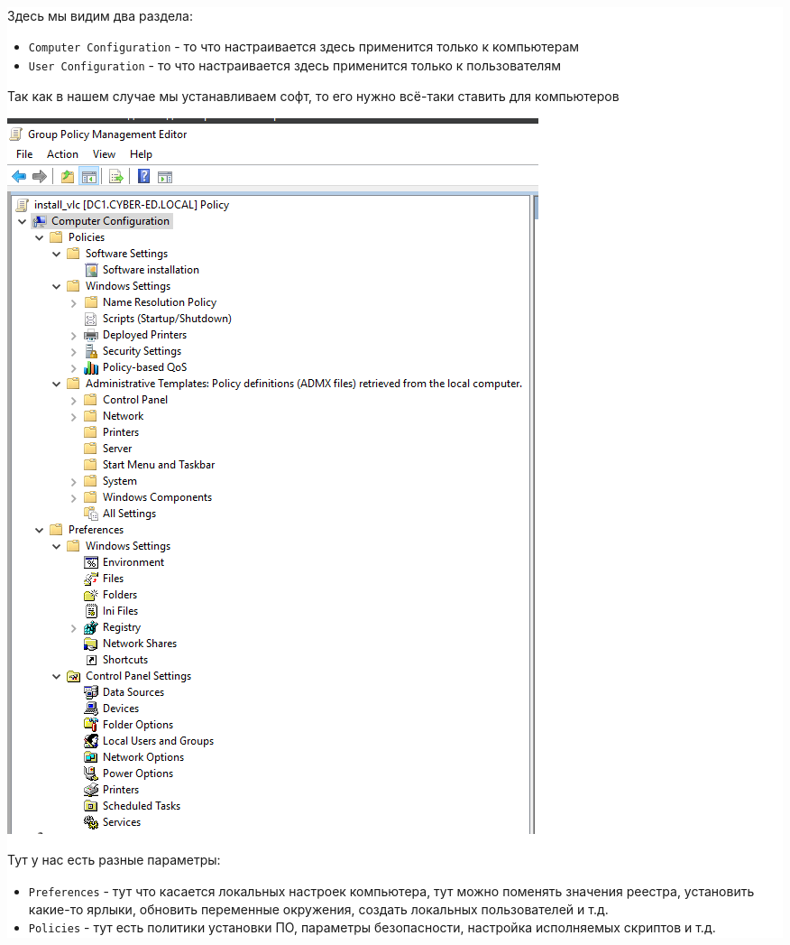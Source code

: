 Здесь мы видим два раздела:

- `Computer Configuration` - то что настраивается здесь применится только к компьютерам
- `User Configuration` - то что настраивается здесь применится только к пользователям

Так как в нашем случае мы устанавливаем софт, то его нужно всё-таки ставить для компьютеров

![dc1_gpo_8.png](images/dc1_gpo_8.png)

Тут у нас есть разные параметры:

- `Preferences` - тут что касается локальных настроек компьютера, тут можно поменять значения реестра, установить какие-то ярлыки, обновить переменные окружения, создать локальных пользователей и т.д.
- `Policies` - тут есть политики установки ПО, параметры безопасности, настройка исполняемых скриптов и т.д.
